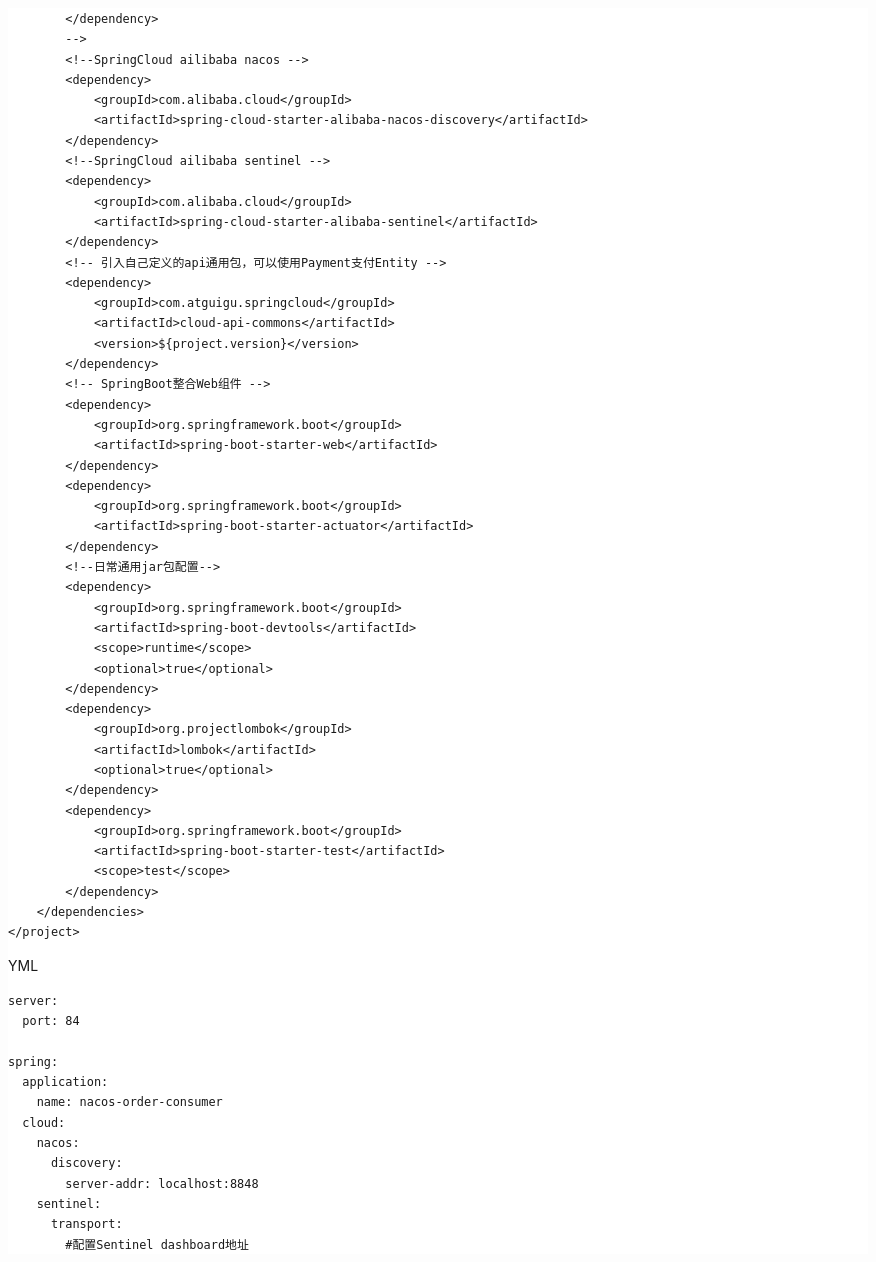 ```
        </dependency>
		-->
        <!--SpringCloud ailibaba nacos -->
        <dependency>
            <groupId>com.alibaba.cloud</groupId>
            <artifactId>spring-cloud-starter-alibaba-nacos-discovery</artifactId>
        </dependency>
        <!--SpringCloud ailibaba sentinel -->
        <dependency>
            <groupId>com.alibaba.cloud</groupId>
            <artifactId>spring-cloud-starter-alibaba-sentinel</artifactId>
        </dependency>
        <!-- 引入自己定义的api通用包，可以使用Payment支付Entity -->
        <dependency>
            <groupId>com.atguigu.springcloud</groupId>
            <artifactId>cloud-api-commons</artifactId>
            <version>${project.version}</version>
        </dependency>
        <!-- SpringBoot整合Web组件 -->
        <dependency>
            <groupId>org.springframework.boot</groupId>
            <artifactId>spring-boot-starter-web</artifactId>
        </dependency>
        <dependency>
            <groupId>org.springframework.boot</groupId>
            <artifactId>spring-boot-starter-actuator</artifactId>
        </dependency>
        <!--日常通用jar包配置-->
        <dependency>
            <groupId>org.springframework.boot</groupId>
            <artifactId>spring-boot-devtools</artifactId>
            <scope>runtime</scope>
            <optional>true</optional>
        </dependency>
        <dependency>
            <groupId>org.projectlombok</groupId>
            <artifactId>lombok</artifactId>
            <optional>true</optional>
        </dependency>
        <dependency>
            <groupId>org.springframework.boot</groupId>
            <artifactId>spring-boot-starter-test</artifactId>
            <scope>test</scope>
        </dependency>
    </dependencies>
</project>
```

YML

```
server:
  port: 84

spring:
  application:
    name: nacos-order-consumer
  cloud:
    nacos:
      discovery:
        server-addr: localhost:8848
    sentinel:
      transport:
        #配置Sentinel dashboard地址
```